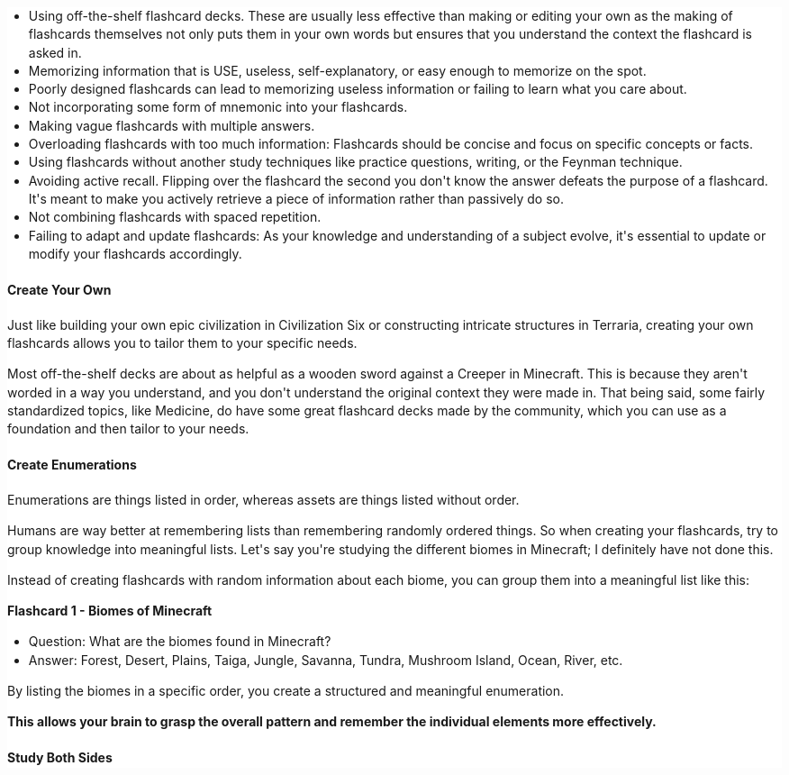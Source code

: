 - Using off-the-shelf flashcard decks. These are usually less effective than making or editing your own as the making of flashcards themselves not only puts them in your own words but ensures that you understand the context the flashcard is asked in.
- Memorizing information that is USE, useless, self-explanatory, or easy enough to memorize on the spot.
- Poorly designed flashcards can lead to memorizing useless information or failing to learn what you care about.
- Not incorporating some form of mnemonic into your flashcards.
- Making vague flashcards with multiple answers.
- Overloading flashcards with too much information: Flashcards should be concise and focus on specific concepts or facts.
- Using flashcards without another study techniques like practice questions, writing, or the Feynman technique.
- Avoiding active recall. Flipping over the flashcard the second you don't know the answer defeats the purpose of a flashcard. It's meant to make you actively retrieve a piece of information rather than passively do so.
- Not combining flashcards with spaced repetition.
- Failing to adapt and update flashcards: As your knowledge and understanding of a subject evolve, it's essential to update or modify your flashcards accordingly.



#### **Create Your Own**

Just like building your own epic civilization in Civilization Six or constructing intricate structures in Terraria, creating your own flashcards allows you to tailor them to your specific needs.

Most off-the-shelf decks are about as helpful as a wooden sword against a Creeper in Minecraft. This is because they aren't worded in a way you understand, and you don't understand the original context they were made in. That being said, some fairly standardized topics, like Medicine, do have some great flashcard decks made by the community, which you can use as a foundation and then tailor to your needs.

#### **Create Enumerations**

Enumerations are things listed in order, whereas assets are things listed without order.

Humans are way better at remembering lists than remembering randomly ordered things. So when creating your flashcards, try to group knowledge into meaningful lists. Let's say you're studying the different biomes in Minecraft; I definitely have not done this.

Instead of creating flashcards with random information about each biome, you can group them into a meaningful list like this:

**Flashcard 1 - Biomes of Minecraft**

- Question: What are the biomes found in Minecraft?
- Answer: Forest, Desert, Plains, Taiga, Jungle, Savanna, Tundra, Mushroom Island, Ocean, River, etc.

By listing the biomes in a specific order, you create a structured and meaningful enumeration.

**This allows your brain to grasp the overall pattern and remember the individual elements more effectively.**

#### **Study Both Sides**
